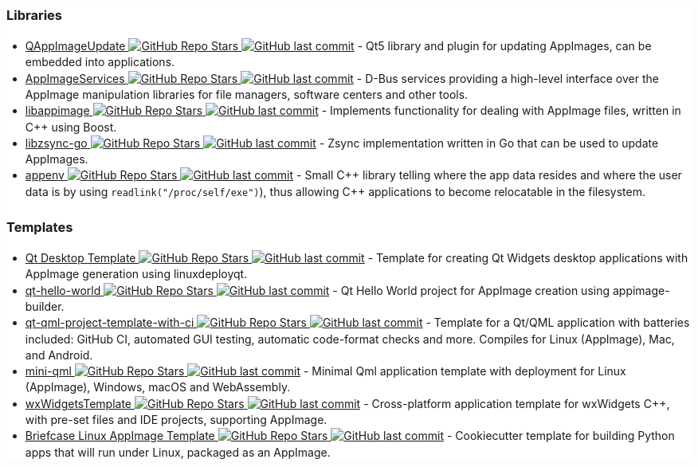 ### Libraries

- [QAppImageUpdate ![GitHub Repo Stars](https://img.shields.io/github/stars/antony-jr/QAppImageUpdate) ![GitHub last commit](https://img.shields.io/github/last-commit/antony-jr/QAppImageUpdate)](https://github.com/antony-jr/QAppImageUpdate) - Qt5 library and plugin for updating AppImages, can be embedded into applications.
- [AppImageServices ![GitHub Repo Stars](https://img.shields.io/github/stars/azubieta/AppImageServices) ![GitHub last commit](https://img.shields.io/github/last-commit/azubieta/AppImageServices)](https://github.com/azubieta/AppImageServices) - D-Bus services providing a high-level interface over the AppImage manipulation libraries for file managers, software centers and other tools.
- [libappimage ![GitHub Repo Stars](https://img.shields.io/github/stars/AppImage/libappimage) ![GitHub last commit](https://img.shields.io/github/last-commit/AppImage/libappimage)](https://github.com/AppImage/libappimage) - Implements functionality for dealing with AppImage files, written in C++ using Boost.
- [libzsync-go ![GitHub Repo Stars](https://img.shields.io/github/stars/AppImageCrafters/libzsync-go) ![GitHub last commit](https://img.shields.io/github/last-commit/AppImageCrafters/libzsync-go)](https://github.com/AppImageCrafters/libzsync-go) - Zsync implementation written in Go that can be used to update AppImages.
- [appenv ![GitHub Repo Stars](https://img.shields.io/github/stars/TheMarlboroMan/appenv) ![GitHub last commit](https://img.shields.io/github/last-commit/TheMarlboroMan/appenv)](https://github.com/TheMarlboroMan/appenv) - Small C++ library telling where the app data resides and where the user data is by using `readlink("/proc/self/exe")`), thus allowing C++ applications to become relocatable in the filesystem.

### Templates

- [Qt Desktop Template ![GitHub Repo Stars](https://img.shields.io/github/stars/stemoretti/qt-desktop-template) ![GitHub last commit](https://img.shields.io/github/last-commit/stemoretti/qt-desktop-template)](https://github.com/stemoretti/qt-desktop-template) - Template for creating Qt Widgets desktop applications with AppImage generation using linuxdeployqt.
- [qt-hello-world ![GitHub Repo Stars](https://img.shields.io/github/stars/AppImageCrafters/qt-hello-world) ![GitHub last commit](https://img.shields.io/github/last-commit/AppImageCrafters/qt-hello-world)](https://github.com/AppImageCrafters/qt-hello-world) - Qt Hello World project for AppImage creation using appimage-builder.
- [qt-qml-project-template-with-ci ![GitHub Repo Stars](https://img.shields.io/github/stars/219-design/qt-qml-project-template-with-ci) ![GitHub last commit](https://img.shields.io/github/last-commit/219-design/qt-qml-project-template-with-ci)](https://github.com/219-design/qt-qml-project-template-with-ci) - Template for a Qt/QML application with batteries included: GitHub CI, automated GUI testing, automatic code-format checks and more. Compiles for Linux (AppImage), Mac, and Android.
- [mini-qml ![GitHub Repo Stars](https://img.shields.io/github/stars/patrickelectric/mini-qml) ![GitHub last commit](https://img.shields.io/github/last-commit/patrickelectric/mini-qml)](https://github.com/patrickelectric/mini-qml) - Minimal Qml application template with deployment for Linux (AppImage), Windows, macOS and WebAssembly.
- [wxWidgetsTemplate ![GitHub Repo Stars](https://img.shields.io/github/stars/Ravbug/wxWidgetsTemplate) ![GitHub last commit](https://img.shields.io/github/last-commit/Ravbug/wxWidgetsTemplate)](https://github.com/Ravbug/wxWidgetsTemplate) - Cross-platform application template for wxWidgets C++, with pre-set files and IDE projects, supporting AppImage.
- [Briefcase Linux AppImage Template ![GitHub Repo Stars](https://img.shields.io/github/stars/beeware/briefcase-linux-appimage-template) ![GitHub last commit](https://img.shields.io/github/last-commit/beeware/briefcase-linux-appimage-template)](https://github.com/beeware/briefcase-linux-appimage-template) - Cookiecutter template for building Python apps that will run under Linux, packaged as an AppImage.
